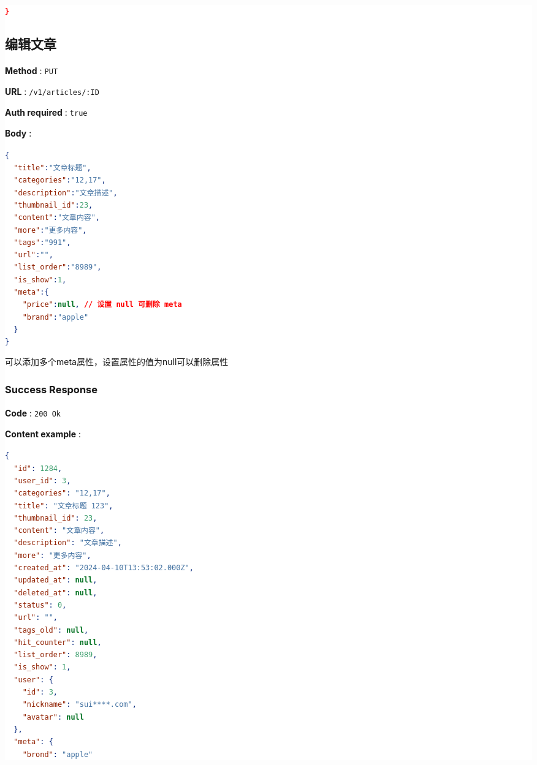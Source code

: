 ```json
}
```


## 编辑文章

**Method** : `PUT`

**URL** : `/v1/articles/:ID`

**Auth required** : `true`

**Body** :

```json
{
  "title":"文章标题",
  "categories":"12,17",
  "description":"文章描述",
  "thumbnail_id":23,
  "content":"文章内容",
  "more":"更多内容",
  "tags":"991",
  "url":"",
  "list_order":"8989",
  "is_show":1,
  "meta":{
    "price":null, // 设置 null 可删除 meta
    "brand":"apple"
  }
}
```

可以添加多个meta属性，设置属性的值为null可以删除属性

### Success Response

**Code** : `200 Ok`

**Content example** :

```json
{
  "id": 1284,
  "user_id": 3,
  "categories": "12,17",
  "title": "文章标题 123",
  "thumbnail_id": 23,
  "content": "文章内容",
  "description": "文章描述",
  "more": "更多内容",
  "created_at": "2024-04-10T13:53:02.000Z",
  "updated_at": null,
  "deleted_at": null,
  "status": 0,
  "url": "",
  "tags_old": null,
  "hit_counter": null,
  "list_order": 8989,
  "is_show": 1,
  "user": {
    "id": 3,
    "nickname": "sui****.com",
    "avatar": null
  },
  "meta": {
    "brond": "apple"
```